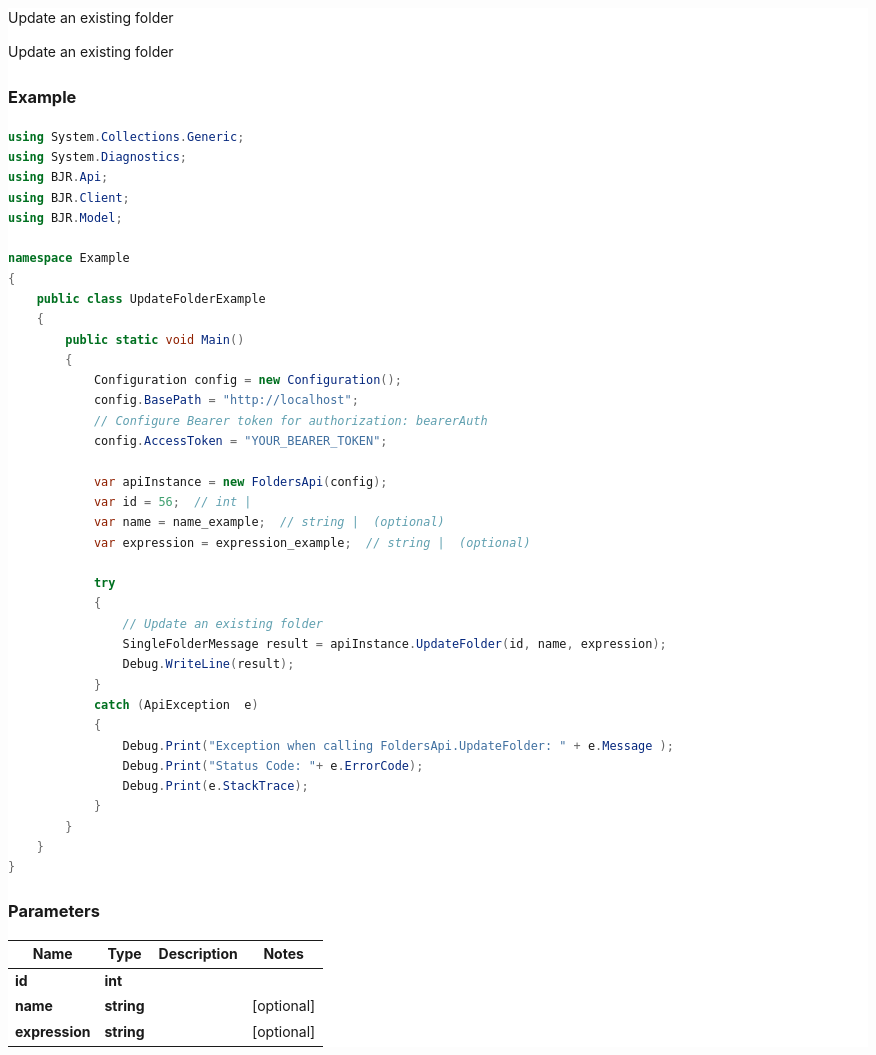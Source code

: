 Update an existing folder

Update an existing folder

### Example
```csharp
using System.Collections.Generic;
using System.Diagnostics;
using BJR.Api;
using BJR.Client;
using BJR.Model;

namespace Example
{
    public class UpdateFolderExample
    {
        public static void Main()
        {
            Configuration config = new Configuration();
            config.BasePath = "http://localhost";
            // Configure Bearer token for authorization: bearerAuth
            config.AccessToken = "YOUR_BEARER_TOKEN";

            var apiInstance = new FoldersApi(config);
            var id = 56;  // int | 
            var name = name_example;  // string |  (optional) 
            var expression = expression_example;  // string |  (optional) 

            try
            {
                // Update an existing folder
                SingleFolderMessage result = apiInstance.UpdateFolder(id, name, expression);
                Debug.WriteLine(result);
            }
            catch (ApiException  e)
            {
                Debug.Print("Exception when calling FoldersApi.UpdateFolder: " + e.Message );
                Debug.Print("Status Code: "+ e.ErrorCode);
                Debug.Print(e.StackTrace);
            }
        }
    }
}
```

### Parameters

Name | Type | Description  | Notes
------------- | ------------- | ------------- | -------------
 **id** | **int**|  | 
 **name** | **string**|  | [optional] 
 **expression** | **string**|  | [optional] 
